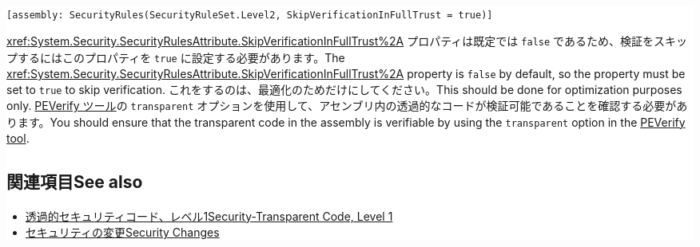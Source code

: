 `[assembly: SecurityRules(SecurityRuleSet.Level2, SkipVerificationInFullTrust = true)]`

<span data-ttu-id="e69aa-206"><xref:System.Security.SecurityRulesAttribute.SkipVerificationInFullTrust%2A> プロパティは既定では `false` であるため、検証をスキップするにはこのプロパティを `true` に設定する必要があります。</span><span class="sxs-lookup"><span data-stu-id="e69aa-206">The <xref:System.Security.SecurityRulesAttribute.SkipVerificationInFullTrust%2A> property is `false` by default, so the property must be set to `true` to skip verification.</span></span> <span data-ttu-id="e69aa-207">これをするのは、最適化のためだけにしてください。</span><span class="sxs-lookup"><span data-stu-id="e69aa-207">This should be done for optimization purposes only.</span></span> <span data-ttu-id="e69aa-208">[PEVerify ツール](../tools/peverify-exe-peverify-tool.md)の `transparent` オプションを使用して、アセンブリ内の透過的なコードが検証可能であることを確認する必要があります。</span><span class="sxs-lookup"><span data-stu-id="e69aa-208">You should ensure that the transparent code in the assembly is verifiable by using the `transparent` option in the [PEVerify tool](../tools/peverify-exe-peverify-tool.md).</span></span>

## <a name="see-also"></a><span data-ttu-id="e69aa-209">関連項目</span><span class="sxs-lookup"><span data-stu-id="e69aa-209">See also</span></span>

- [<span data-ttu-id="e69aa-210">透過的セキュリティコード、レベル1</span><span class="sxs-lookup"><span data-stu-id="e69aa-210">Security-Transparent Code, Level 1</span></span>](security-transparent-code-level-1.md)
- [<span data-ttu-id="e69aa-211">セキュリティの変更</span><span class="sxs-lookup"><span data-stu-id="e69aa-211">Security Changes</span></span>](../security/security-changes.md)
